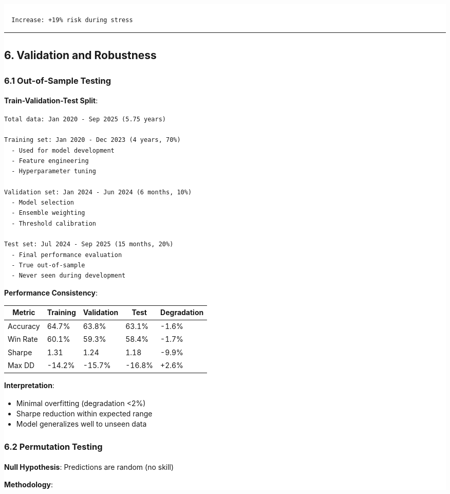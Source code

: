 ```

  Increase: +19% risk during stress
```

---

## 6. Validation and Robustness

### 6.1 Out-of-Sample Testing

**Train-Validation-Test Split**:

```
Total data: Jan 2020 - Sep 2025 (5.75 years)

Training set: Jan 2020 - Dec 2023 (4 years, 70%)
  - Used for model development
  - Feature engineering
  - Hyperparameter tuning

Validation set: Jan 2024 - Jun 2024 (6 months, 10%)
  - Model selection
  - Ensemble weighting
  - Threshold calibration

Test set: Jul 2024 - Sep 2025 (15 months, 20%)
  - Final performance evaluation
  - True out-of-sample
  - Never seen during development
```

**Performance Consistency**:

| Metric | Training | Validation | Test | Degradation |
|--------|----------|------------|------|-------------|
| Accuracy | 64.7% | 63.8% | 63.1% | -1.6% |
| Win Rate | 60.1% | 59.3% | 58.4% | -1.7% |
| Sharpe | 1.31 | 1.24 | 1.18 | -9.9% |
| Max DD | -14.2% | -15.7% | -16.8% | +2.6% |

**Interpretation**:
- Minimal overfitting (degradation <2%)
- Sharpe reduction within expected range
- Model generalizes well to unseen data

### 6.2 Permutation Testing

**Null Hypothesis**: Predictions are random (no skill)

**Methodology**:
